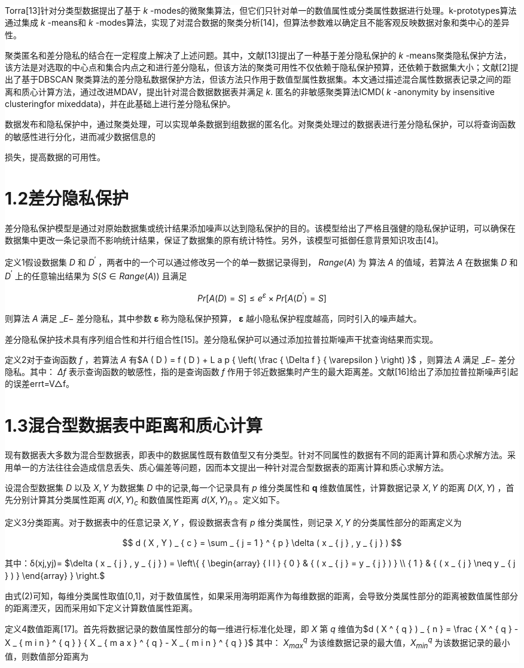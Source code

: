 Torra[13]针对分类型数据提出了基于 $k$ -modes的微聚集算法，但它们只针对单一的数值属性或分类属性数据进行处理。k-prototypes算法通过集成 $k$ -means和 $k$ -modes算法，实现了对混合数据的聚类分析[14]，但算法参数难以确定且不能客观反映数据对象和类中心的差异性。

聚类匿名和差分隐私的结合在一定程度上解决了上述问题。其中，文献[13]提出了一种基于差分隐私保护的 $k$ -means聚类隐私保护方法，该方法是对选取的中心点和集合内点之和进行差分隐私，但该方法的聚类可用性不仅依赖于隐私保护预算，还依赖于数据集大小；文献[2]提出了基于DBSCAN 聚类算法的差分隐私数据保护方法，但该方法只作用于数值型属性数据集。本文通过描述混合属性数据表记录之间的距离和质心计算方法，通过改进MDAV，提出针对混合数据数据表并满足 $k \mathrm { . }$ 匿名的非敏感聚类算法ICMD( $k$ -anonymity by insensitive clusteringfor mixeddata)，并在此基础上进行差分隐私保护。

数据发布和隐私保护中，通过聚类处理，可以实现单条数据到组数据的匿名化。对聚类处理过的数据表进行差分隐私保护，可以将查询函数的敏感性进行分化，进而减少数据信息的

损失，提高数据的可用性。

# 1.2差分隐私保护

差分隐私保护模型是通过对原始数据集或统计结果添加噪声以达到隐私保护的目的。该模型给出了严格且强健的隐私保护证明，可以确保在数据集中更改一条记录而不影响统计结果，保证了数据集的原有统计特性。另外，该模型可抵御任意背景知识攻击[4]。

定义1假设数据集 $D$ 和 $D ^ { \prime }$ ，两者中的一个可以通过修改另一个的单一数据记录得到， $R a n g e ( A )$ 为 算法 $A$ 的值域，若算法 $A$ 在数据集 $D$ 和 $D ^ { \prime }$ 上的任意输出结果为 $S ( S \in R a n g e ( A ) )$ 且满足

$$
P r [ A ( D ) = S ] \leq e ^ { \varepsilon } \times P r [ A ( D ^ { \prime } ) = S ]
$$

则算法 $A$ 满足 $\_ E -$ 差分隐私，其中参数 $\boldsymbol { \varepsilon }$ 称为隐私保护预算， $\boldsymbol { \varepsilon }$ 越小隐私保护程度越高，同时引入的噪声越大。

差分隐私保护技术具有序列组合性和并行组合性[15]。差分隐私保护可以通过添加拉普拉斯噪声干扰查询结果而实现。

定义2对于查询函数 $f$ ，若算法 $A$ 有$A ( D ) = f ( D ) + L a p { \left( \frac { \Delta f } { \varepsilon } \right) }$ ，则算法 $A$ 满足 $\_ E -$ 差分隐私。其中： $\Delta f$ 表示查询函数的敏感性，指的是查询函数 $f$ 作用于邻近数据集时产生的最大距离差。文献[16]给出了添加拉普拉斯噪声引起的误差errt=V△f。

# 1.3混合型数据表中距离和质心计算

现有数据表大多数为混合型数据表，即表中的数据属性既有数值型又有分类型。针对不同属性的数据有不同的距离计算和质心求解方法。采用单一的方法往往会造成信息丢失、质心偏差等问题，因而本文提出一种针对混合型数据表的距离计算和质心求解方法。

设混合型数据集 $D$ 以及 $X , Y$ 为数据集 $D$ 中的记录,每一个记录具有 $p$ 维分类属性和 $\boldsymbol { q }$ 维数值属性，计算数据记录 $X , Y$ 的距离 $D ( X , Y )$ ，首先分别计算其分类属性距离 $d ( X , Y ) _ { c }$ 和数值属性距离 $d ( X , Y ) _ { n }$ 。定义如下。

定义3分类距离。对于数据表中的任意记录 $X , Y$ ，假设数据表含有 $p$ 维分类属性，则记录 $X , Y$ 的分类属性部分的距离定义为

$$
d ( X , Y ) _ { c } = \sum _ { j = 1 } ^ { p } \delta ( x _ { j } , y _ { j } )
$$

其中：δ(xj,yj)= $\delta ( x _ { j } , y _ { j } ) = \left\{ { \begin{array} { l l } { 0 } & { ( x _ { j } = y _ { j } ) } \\ { 1 } & { ( x _ { j } \neq y _ { j } ) } \end{array} } \right.$

由式(2)可知，每维分类属性取值[0,1]，对于数值属性，如果采用海明距离作为每维数据的距离，会导致分类属性部分的距离被数值属性部分的距离湮灭，因而采用如下定义计算数值属性距离。

定义4数值距离[17]。首先将数据记录的数值属性部分的每一维进行标准化处理，即 $X$ 第 $q$ 维值为$d ( X ^ { q } ) _ { n } = \frac { X ^ { q } - X _ { m i n } ^ { q } } { X _ { m a x } ^ { q } - X _ { m i n } ^ { q } }$ 其中： $X _ { m a x } ^ { q }$ 为该维数据记录的最大值，$X _ { m i n } ^ { q }$ 为该数据记录的最小值，则数值部分距离为
